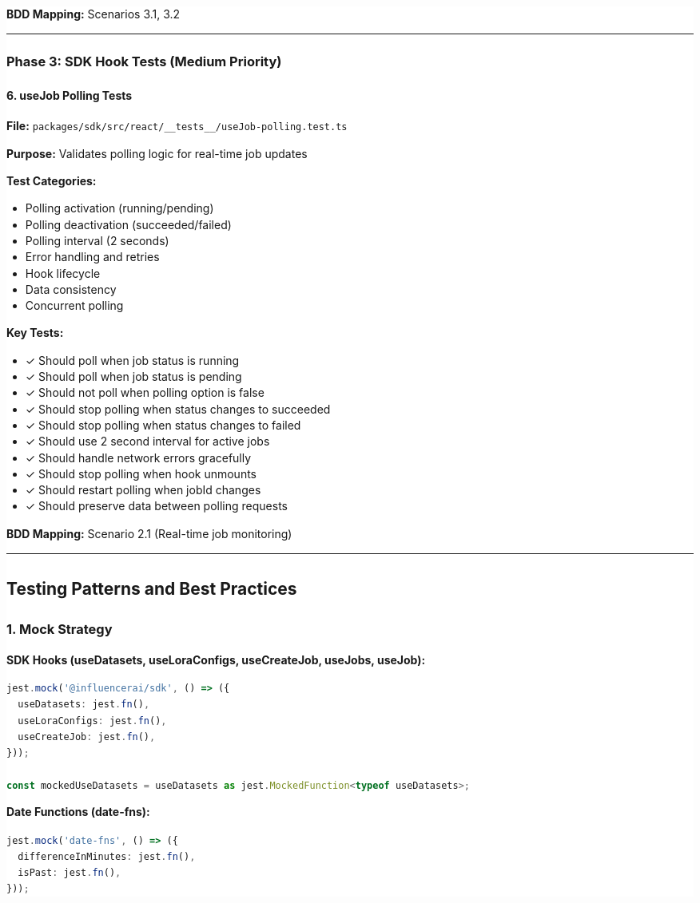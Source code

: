 **BDD Mapping:** Scenarios 3.1, 3.2

---

### Phase 3: SDK Hook Tests (Medium Priority)

#### 6. useJob Polling Tests
**File:** `packages/sdk/src/react/__tests__/useJob-polling.test.ts`

**Purpose:** Validates polling logic for real-time job updates

**Test Categories:**
- Polling activation (running/pending)
- Polling deactivation (succeeded/failed)
- Polling interval (2 seconds)
- Error handling and retries
- Hook lifecycle
- Data consistency
- Concurrent polling

**Key Tests:**
- ✓ Should poll when job status is running
- ✓ Should poll when job status is pending
- ✓ Should not poll when polling option is false
- ✓ Should stop polling when status changes to succeeded
- ✓ Should stop polling when status changes to failed
- ✓ Should use 2 second interval for active jobs
- ✓ Should handle network errors gracefully
- ✓ Should stop polling when hook unmounts
- ✓ Should restart polling when jobId changes
- ✓ Should preserve data between polling requests

**BDD Mapping:** Scenario 2.1 (Real-time job monitoring)

---

## Testing Patterns and Best Practices

### 1. Mock Strategy

**SDK Hooks (useDatasets, useLoraConfigs, useCreateJob, useJobs, useJob):**
```typescript
jest.mock('@influencerai/sdk', () => ({
  useDatasets: jest.fn(),
  useLoraConfigs: jest.fn(),
  useCreateJob: jest.fn(),
}));

const mockedUseDatasets = useDatasets as jest.MockedFunction<typeof useDatasets>;
```

**Date Functions (date-fns):**
```typescript
jest.mock('date-fns', () => ({
  differenceInMinutes: jest.fn(),
  isPast: jest.fn(),
}));
```
